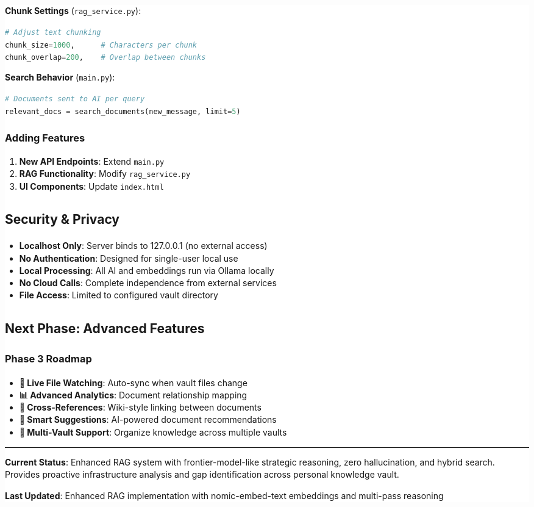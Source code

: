 **Chunk Settings** (`rag_service.py`):
```python
# Adjust text chunking
chunk_size=1000,      # Characters per chunk
chunk_overlap=200,    # Overlap between chunks
```

**Search Behavior** (`main.py`):
```python
# Documents sent to AI per query
relevant_docs = search_documents(new_message, limit=5)
```

### Adding Features

1. **New API Endpoints**: Extend `main.py`
2. **RAG Functionality**: Modify `rag_service.py`  
3. **UI Components**: Update `index.html`

## Security & Privacy

- **Localhost Only**: Server binds to 127.0.0.1 (no external access)
- **No Authentication**: Designed for single-user local use
- **Local Processing**: All AI and embeddings run via Ollama locally
- **No Cloud Calls**: Complete independence from external services
- **File Access**: Limited to configured vault directory

## Next Phase: Advanced Features

### Phase 3 Roadmap
- **🔄 Live File Watching**: Auto-sync when vault files change
- **📊 Advanced Analytics**: Document relationship mapping
- **🔗 Cross-References**: Wiki-style linking between documents
- **🎯 Smart Suggestions**: AI-powered document recommendations
- **📁 Multi-Vault Support**: Organize knowledge across multiple vaults

---

**Current Status**: Enhanced RAG system with frontier-model-like strategic reasoning, zero hallucination, and hybrid search. Provides proactive infrastructure analysis and gap identification across personal knowledge vault.

**Last Updated**: Enhanced RAG implementation with nomic-embed-text embeddings and multi-pass reasoning
